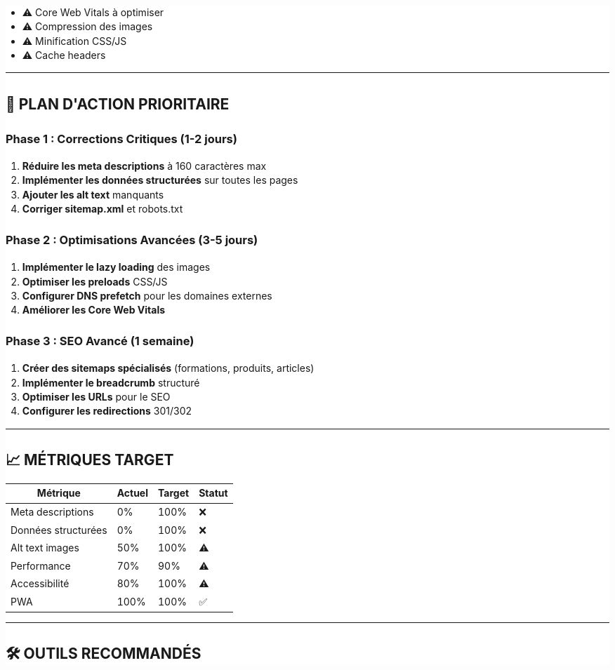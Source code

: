 - ⚠️ Core Web Vitals à optimiser
- ⚠️ Compression des images
- ⚠️ Minification CSS/JS
- ⚠️ Cache headers

---

## 🔧 PLAN D'ACTION PRIORITAIRE

### Phase 1 : Corrections Critiques (1-2 jours)

1. **Réduire les meta descriptions** à 160 caractères max
2. **Implémenter les données structurées** sur toutes les pages
3. **Ajouter les alt text** manquants
4. **Corriger sitemap.xml** et robots.txt

### Phase 2 : Optimisations Avancées (3-5 jours)

1. **Implémenter le lazy loading** des images
2. **Optimiser les preloads** CSS/JS
3. **Configurer DNS prefetch** pour les domaines externes
4. **Améliorer les Core Web Vitals**

### Phase 3 : SEO Avancé (1 semaine)

1. **Créer des sitemaps spécialisés** (formations, produits, articles)
2. **Implémenter le breadcrumb** structuré
3. **Optimiser les URLs** pour le SEO
4. **Configurer les redirections** 301/302

---

## 📈 MÉTRIQUES TARGET

| Métrique            | Actuel | Target | Statut |
| ------------------- | ------ | ------ | ------ |
| Meta descriptions   | 0%     | 100%   | ❌     |
| Données structurées | 0%     | 100%   | ❌     |
| Alt text images     | 50%    | 100%   | ⚠️     |
| Performance         | 70%    | 90%    | ⚠️     |
| Accessibilité       | 80%    | 100%   | ⚠️     |
| PWA                 | 100%   | 100%   | ✅     |

---

## 🛠️ OUTILS RECOMMANDÉS

